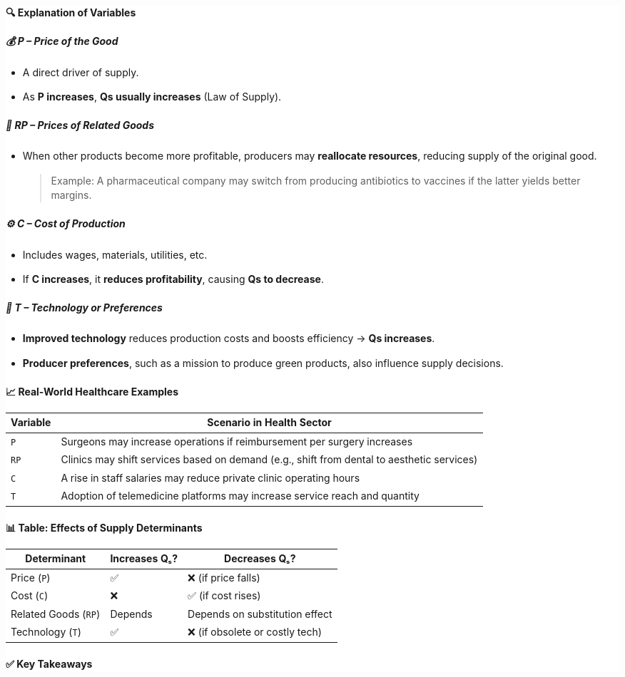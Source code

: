 #### 🔍 **Explanation of Variables**

##### 💰 **P – Price of the Good**

- A direct driver of supply.
    
- As **P increases**, **Qs usually increases** (Law of Supply).
    

##### 🔄 **RP – Prices of Related Goods**

- When other products become more profitable, producers may **reallocate resources**, reducing supply of the original good.
    
    > Example: A pharmaceutical company may switch from producing antibiotics to vaccines if the latter yields better margins.
    

##### ⚙️ **C – Cost of Production**

- Includes wages, materials, utilities, etc.
    
- If **C increases**, it **reduces profitability**, causing **Qs to decrease**.
    

##### 🧪 **T – Technology or Preferences**

- **Improved technology** reduces production costs and boosts efficiency → **Qs increases**.
    
- **Producer preferences**, such as a mission to produce green products, also influence supply decisions.
    

#### 📈 **Real-World Healthcare Examples**

|Variable|Scenario in Health Sector|
|---|---|
|`P`|Surgeons may increase operations if reimbursement per surgery increases|
|`RP`|Clinics may shift services based on demand (e.g., shift from dental to aesthetic services)|
|`C`|A rise in staff salaries may reduce private clinic operating hours|
|`T`|Adoption of telemedicine platforms may increase service reach and quantity|

#### 📊 **Table: Effects of Supply Determinants**

|Determinant|Increases Qₛ?|Decreases Qₛ?|
|---|---|---|
|Price (`P`)|✅|❌ (if price falls)|
|Cost (`C`)|❌|✅ (if cost rises)|
|Related Goods (`RP`)|Depends|Depends on substitution effect|
|Technology (`T`)|✅|❌ (if obsolete or costly tech)|

#### ✅ **Key Takeaways**
